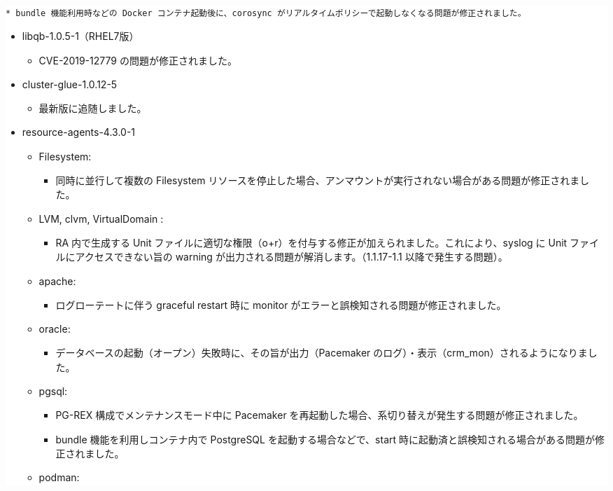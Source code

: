	
    * bundle 機能利用時などの Docker コンテナ起動後に、corosync がリアルタイムポリシーで起動しなくなる問題が修正されました。




	
  * libqb-1.0.5-1（RHEL7版）

	
    * CVE-2019-12779 の問題が修正されました。




	
  * cluster-glue-1.0.12-5

	
    * 最新版に追随しました。




	
  * resource-agents-4.3.0-1

	
    * Filesystem:

	
      * 同時に並行して複数の Filesystem リソースを停止した場合、アンマウントが実行されない場合がある問題が修正されました。




	
    * LVM, clvm, VirtualDomain :

	
      * RA 内で生成する Unit ファイルに適切な権限（o+r）を付与する修正が加えられました。これにより、syslog に Unit ファイルにアクセスできない旨の warning が出力される問題が解消します。（1.1.17-1.1 以降で発生する問題）。




	
    * apache:

	
      * ログローテートに伴う graceful restart 時に monitor がエラーと誤検知される問題が修正されました。




	
    * oracle:

	
      * データベースの起動（オープン）失敗時に、その旨が出力（Pacemaker のログ）・表示（crm_mon）されるようになりました。




	
    * pgsql:

	
      * PG-REX 構成でメンテナンスモード中に Pacemaker を再起動した場合、系切り替えが発生する問題が修正されました。

	
      * bundle 機能を利用しコンテナ内で PostgreSQL を起動する場合などで、start 時に起動済と誤検知される場合がある問題が修正されました。




	
    * podman:
